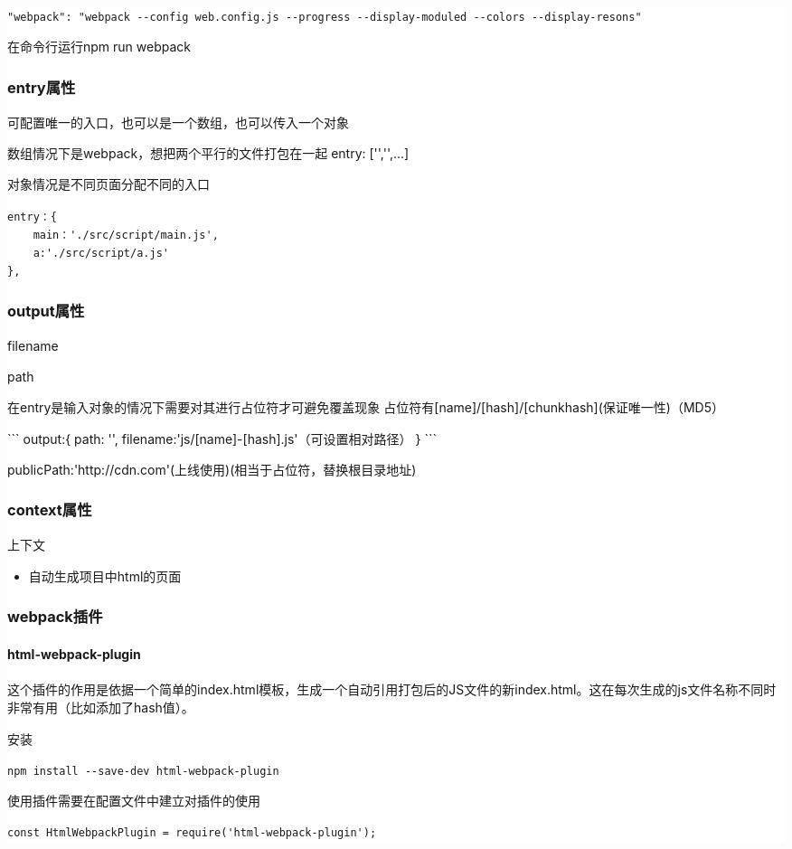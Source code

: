 ```
"webpack": "webpack --config web.config.js --progress --display-moduled --colors --display-resons"
```

在命令行运行npm run webpack

### entry属性

可配置唯一的入口，也可以是一个数组，也可以传入一个对象

数组情况下是webpack，想把两个平行的文件打包在一起 entry: ['','',...]

对象情况是不同页面分配不同的入口
```
entry：{
	main：'./src/script/main.js',
	a:'./src/script/a.js'
},
```

### output属性

filename

path

<p>在entry是输入对象的情况下需要对其进行占位符才可避免覆盖现象
占位符有[name]/[hash]/[chunkhash](保证唯一性)（MD5）</p>
```
output:{
	path: '',
	filename:'js/[name]-[hash].js'（可设置相对路径）
}
```

<p>
publicPath:'http://cdn.com'(上线使用)(相当于占位符，替换根目录地址)
</p>

### context属性
上下文

* 自动生成项目中html的页面

### webpack插件
#### html-webpack-plugin

这个插件的作用是依据一个简单的index.html模板，生成一个自动引用打包后的JS文件的新index.html。这在每次生成的js文件名称不同时非常有用（比如添加了hash值）。

安装
```
npm install --save-dev html-webpack-plugin
```

使用插件需要在配置文件中建立对插件的使用
```
const HtmlWebpackPlugin = require('html-webpack-plugin');
```

